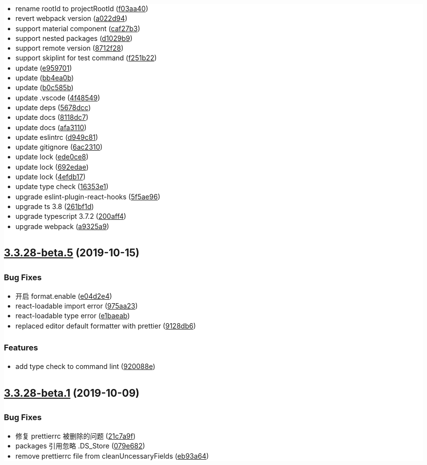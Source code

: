 * rename rootId to projectRootId ([f03aa40](https://github.com/prijs/pri/commit/f03aa40))
* revert webpack version ([a022d94](https://github.com/prijs/pri/commit/a022d94))
* support material component ([caf27b3](https://github.com/prijs/pri/commit/caf27b3))
* support nested packages ([d1029b9](https://github.com/prijs/pri/commit/d1029b9))
* support remote version ([8712f28](https://github.com/prijs/pri/commit/8712f28))
* support skiplint for test command ([f251b22](https://github.com/prijs/pri/commit/f251b22))
* update ([e959701](https://github.com/prijs/pri/commit/e959701))
* update ([bb4ea0b](https://github.com/prijs/pri/commit/bb4ea0b))
* update ([b0c585b](https://github.com/prijs/pri/commit/b0c585b))
* update .vscode ([4f48549](https://github.com/prijs/pri/commit/4f48549))
* update deps ([5678dcc](https://github.com/prijs/pri/commit/5678dcc))
* update docs ([8118dc7](https://github.com/prijs/pri/commit/8118dc7))
* update docs ([afa3110](https://github.com/prijs/pri/commit/afa3110))
* update eslintrc ([d949c81](https://github.com/prijs/pri/commit/d949c81))
* update gitignore ([6ac2310](https://github.com/prijs/pri/commit/6ac2310))
* update lock ([ede0ce8](https://github.com/prijs/pri/commit/ede0ce8))
* update lock ([692edae](https://github.com/prijs/pri/commit/692edae))
* update lock ([4efdb17](https://github.com/prijs/pri/commit/4efdb17))
* update type check ([16353e1](https://github.com/prijs/pri/commit/16353e1))
* upgrade eslint-plugin-react-hooks ([5f5ae96](https://github.com/prijs/pri/commit/5f5ae96))
* upgrade ts 3.8 ([261bf1d](https://github.com/prijs/pri/commit/261bf1d))
* upgrade typescript 3.7.2 ([200aff4](https://github.com/prijs/pri/commit/200aff4))
* upgrade webpack ([a9325a9](https://github.com/prijs/pri/commit/a9325a9))



<a name="3.3.28-beta.5"></a>
## [3.3.28-beta.5](https://github.com/prijs/pri/compare/3.3.28-beta.4...3.3.28-beta.5) (2019-10-15)


### Bug Fixes

* 开启 format.enable ([e04d2e4](https://github.com/prijs/pri/commit/e04d2e4))
* react-loadable import error ([975aa23](https://github.com/prijs/pri/commit/975aa23))
* react-loadable type error ([e1baeab](https://github.com/prijs/pri/commit/e1baeab))
* replaced editor default formatter with prettier ([9128db6](https://github.com/prijs/pri/commit/9128db6))


### Features

* add type check to command lint ([920088e](https://github.com/prijs/pri/commit/920088e))



<a name="3.3.28-beta.1"></a>
## [3.3.28-beta.1](https://github.com/prijs/pri/compare/3.3.28-beta...3.3.28-beta.1) (2019-10-09)


### Bug Fixes

* 修复 prettierrc 被删除的问题 ([21c7a9f](https://github.com/prijs/pri/commit/21c7a9f))
* packages 引用忽略 .DS_Store ([079e682](https://github.com/prijs/pri/commit/079e682))
* remove prettierrc file from cleanUncessaryFields ([eb93a64](https://github.com/prijs/pri/commit/eb93a64))

